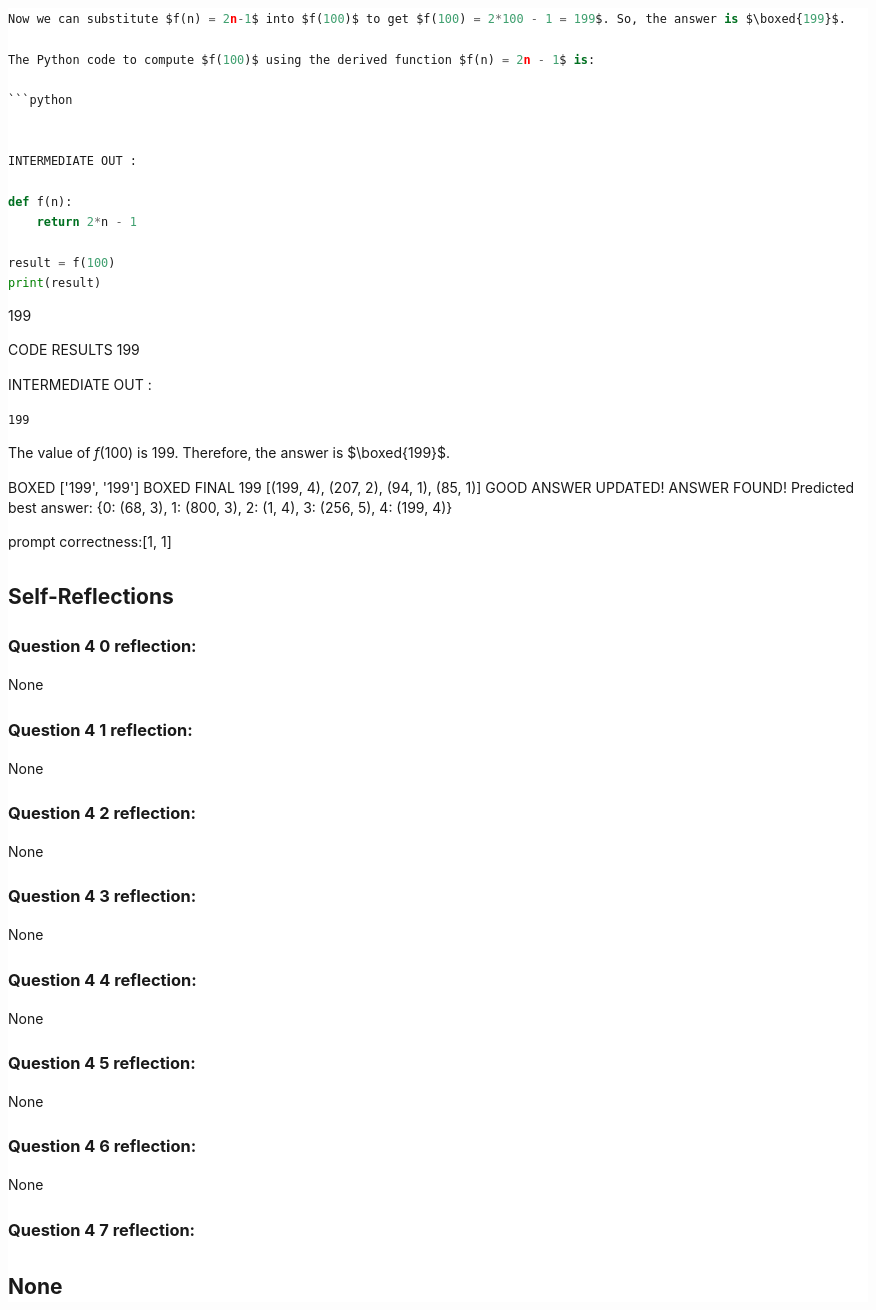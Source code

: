 ```python
Now we can substitute $f(n) = 2n-1$ into $f(100)$ to get $f(100) = 2*100 - 1 = 199$. So, the answer is $\boxed{199}$.

The Python code to compute $f(100)$ using the derived function $f(n) = 2n - 1$ is:

```python


INTERMEDIATE OUT :

def f(n):
    return 2*n - 1

result = f(100)
print(result)
```

199

CODE RESULTS 199

INTERMEDIATE OUT :
```output
199
```
The value of $f(100)$ is 199. Therefore, the answer is $\boxed{199}$.

BOXED ['199', '199']
BOXED FINAL 199
[(199, 4), (207, 2), (94, 1), (85, 1)]
GOOD ANSWER UPDATED!
ANSWER FOUND!
Predicted best answer: {0: (68, 3), 1: (800, 3), 2: (1, 4), 3: (256, 5), 4: (199, 4)}

prompt correctness:[1, 1]

## Self-Reflections

### Question 4 0 reflection:
None
### Question 4 1 reflection:
None
### Question 4 2 reflection:
None
### Question 4 3 reflection:
None
### Question 4 4 reflection:
None
### Question 4 5 reflection:
None
### Question 4 6 reflection:
None
### Question 4 7 reflection:
None
---
